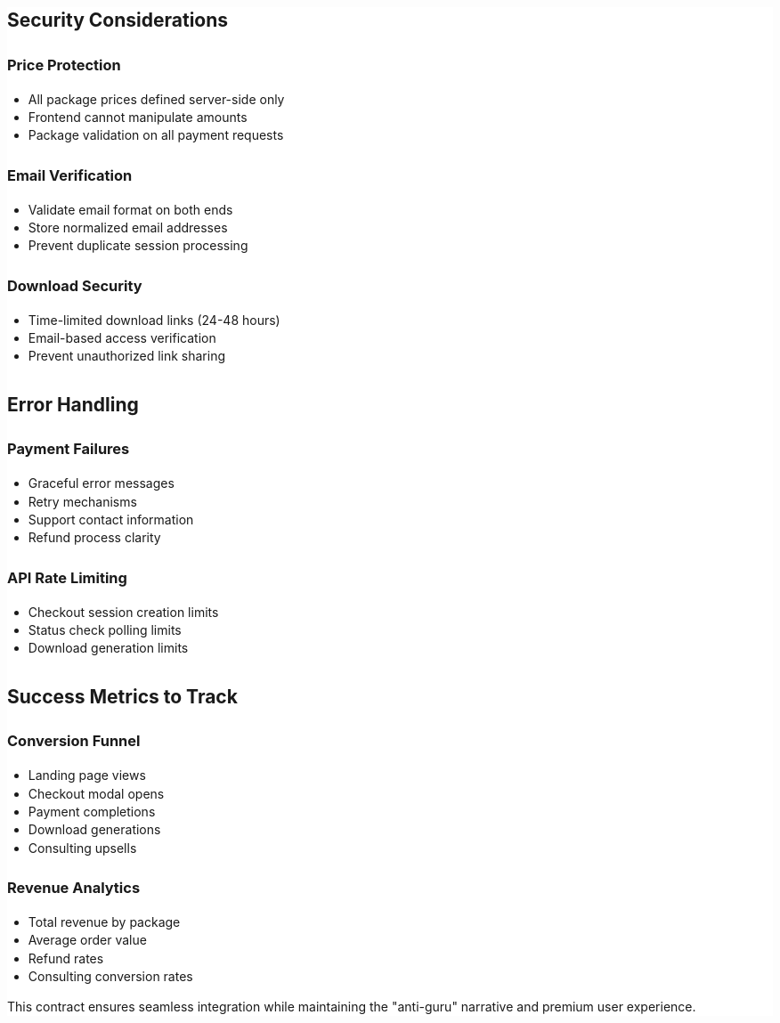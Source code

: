 ## Security Considerations

### Price Protection
- All package prices defined server-side only
- Frontend cannot manipulate amounts
- Package validation on all payment requests

### Email Verification
- Validate email format on both ends
- Store normalized email addresses
- Prevent duplicate session processing

### Download Security
- Time-limited download links (24-48 hours)
- Email-based access verification
- Prevent unauthorized link sharing

## Error Handling

### Payment Failures
- Graceful error messages
- Retry mechanisms
- Support contact information
- Refund process clarity

### API Rate Limiting
- Checkout session creation limits
- Status check polling limits
- Download generation limits

## Success Metrics to Track

### Conversion Funnel
- Landing page views
- Checkout modal opens
- Payment completions
- Download generations
- Consulting upsells

### Revenue Analytics
- Total revenue by package
- Average order value
- Refund rates
- Consulting conversion rates

This contract ensures seamless integration while maintaining the "anti-guru" narrative and premium user experience.